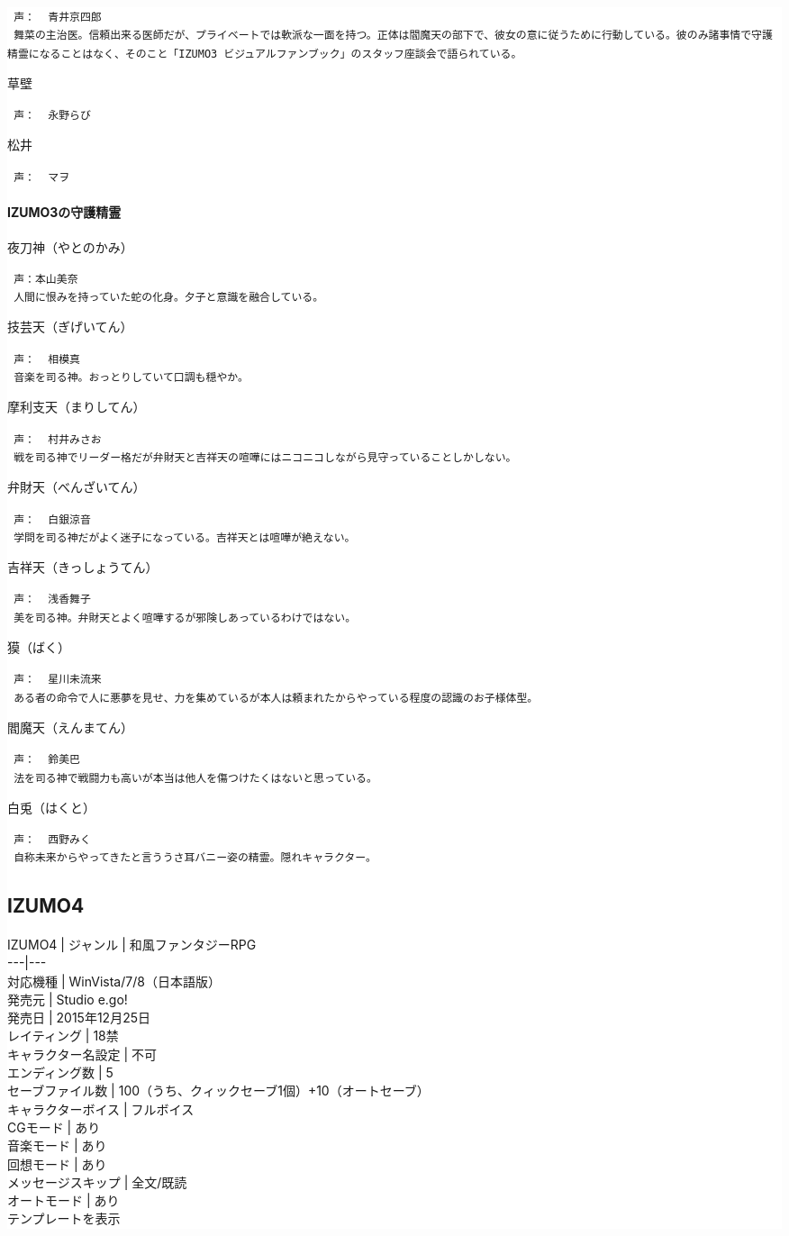      声：  青井京四郎 
     舞菜の主治医。信頼出来る医師だが、プライベートでは軟派な一面を持つ。正体は閻魔天の部下で、彼女の意に従うために行動している。彼のみ諸事情で守護精霊になることはなく、そのこと「IZUMO3 ビジュアルファンブック」のスタッフ座談会で語られている。 
草壁

     声：  永野らび 
松井

     声：  マヲ 

####  IZUMO3の守護精霊  

夜刀神（やとのかみ）

     声：本山美奈 
     人間に恨みを持っていた蛇の化身。夕子と意識を融合している。 
技芸天（ぎげいてん）

     声：  相模真 
     音楽を司る神。おっとりしていて口調も穏やか。 
摩利支天（まりしてん）

     声：  村井みさお 
     戦を司る神でリーダー格だが弁財天と吉祥天の喧嘩にはニコニコしながら見守っていることしかしない。 
弁財天（べんざいてん）

     声：  白銀涼音 
     学問を司る神だがよく迷子になっている。吉祥天とは喧嘩が絶えない。 
吉祥天（きっしょうてん）

     声：  浅香舞子 
     美を司る神。弁財天とよく喧嘩するが邪険しあっているわけではない。 
獏（ばく）

     声：  星川未流来 
     ある者の命令で人に悪夢を見せ、力を集めているが本人は頼まれたからやっている程度の認識のお子様体型。 
閻魔天（えんまてん）

     声：  鈴美巴 
     法を司る神で戦闘力も高いが本当は他人を傷つけたくはないと思っている。 
白兎（はくと）

     声：  西野みく 
     自称未来からやってきたと言ううさ耳バニー姿の精霊。隠れキャラクター。 

##  IZUMO4  

IZUMO4  |  ジャンル  |  和風ファンタジーRPG   
---|---  
対応機種  |  WinVista/7/8（日本語版）   
発売元  |  Studio e.go!   
発売日  |  2015年12月25日   
レイティング  |  18禁   
キャラクター名設定  |  不可   
エンディング数  |  5   
セーブファイル数  |  100（うち、クィックセーブ1個）+10（オートセーブ）   
キャラクターボイス  |  フルボイス   
CGモード  |  あり   
音楽モード  |  あり   
回想モード  |  あり   
メッセージスキップ  |  全文/既読   
オートモード  |  あり   
テンプレートを表示  
  